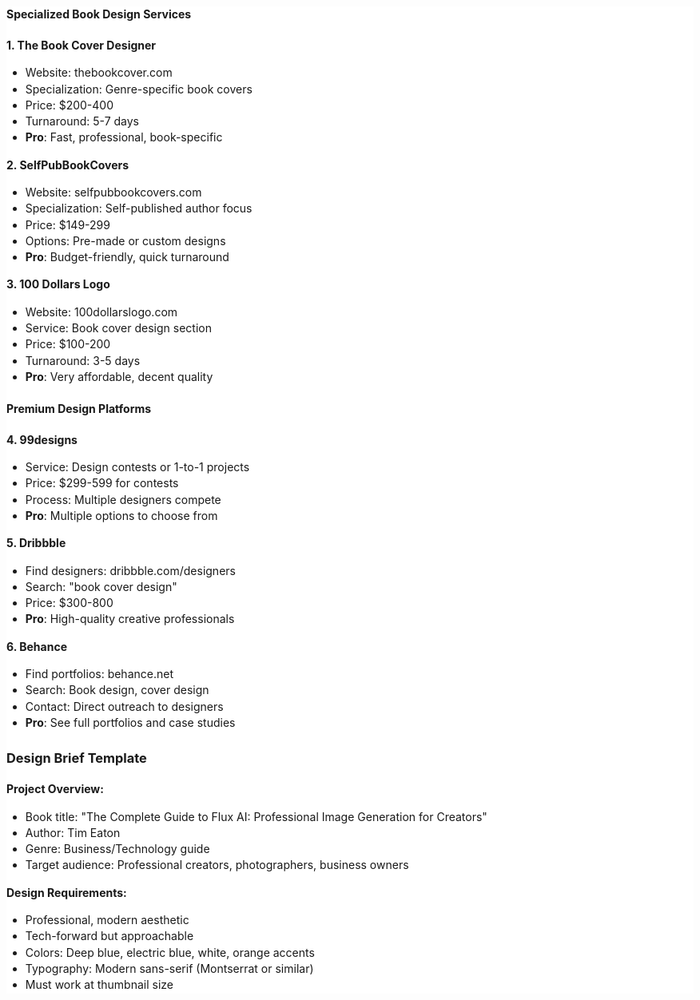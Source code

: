 #### **Specialized Book Design Services**

**1. The Book Cover Designer**
- Website: thebookcover.com
- Specialization: Genre-specific book covers
- Price: $200-400
- Turnaround: 5-7 days
- **Pro**: Fast, professional, book-specific

**2. SelfPubBookCovers**
- Website: selfpubbookcovers.com
- Specialization: Self-published author focus
- Price: $149-299
- Options: Pre-made or custom designs
- **Pro**: Budget-friendly, quick turnaround

**3. 100 Dollars Logo**
- Website: 100dollarslogo.com
- Service: Book cover design section
- Price: $100-200
- Turnaround: 3-5 days
- **Pro**: Very affordable, decent quality

#### **Premium Design Platforms**

**4. 99designs**
- Service: Design contests or 1-to-1 projects
- Price: $299-599 for contests
- Process: Multiple designers compete
- **Pro**: Multiple options to choose from

**5. Dribbble**
- Find designers: dribbble.com/designers
- Search: "book cover design"
- Price: $300-800
- **Pro**: High-quality creative professionals

**6. Behance**
- Find portfolios: behance.net
- Search: Book design, cover design
- Contact: Direct outreach to designers
- **Pro**: See full portfolios and case studies

### Design Brief Template

**Project Overview:**
- Book title: "The Complete Guide to Flux AI: Professional Image Generation for Creators"
- Author: Tim Eaton
- Genre: Business/Technology guide
- Target audience: Professional creators, photographers, business owners

**Design Requirements:**
- Professional, modern aesthetic
- Tech-forward but approachable
- Colors: Deep blue, electric blue, white, orange accents
- Typography: Modern sans-serif (Montserrat or similar)
- Must work at thumbnail size
